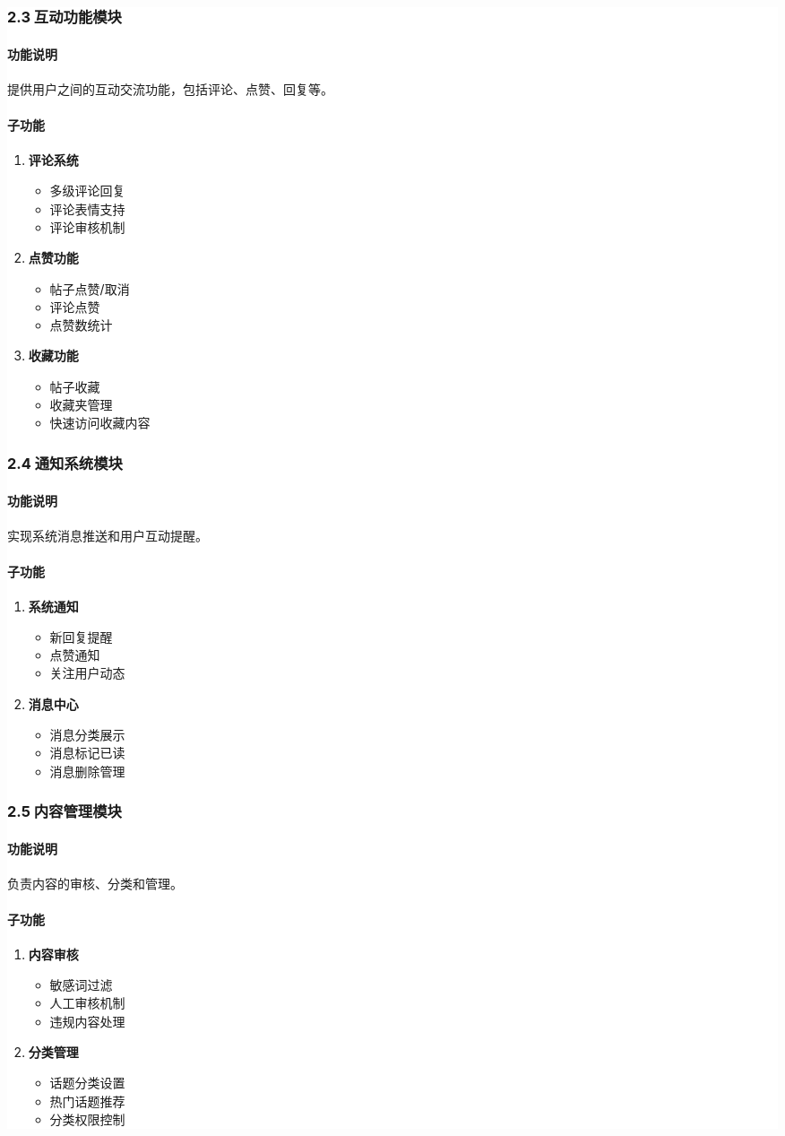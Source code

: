 ### 2.3 互动功能模块

#### 功能说明
提供用户之间的互动交流功能，包括评论、点赞、回复等。

#### 子功能
1. **评论系统**
   - 多级评论回复
   - 评论表情支持
   - 评论审核机制

2. **点赞功能**
   - 帖子点赞/取消
   - 评论点赞
   - 点赞数统计

3. **收藏功能**
   - 帖子收藏
   - 收藏夹管理
   - 快速访问收藏内容

### 2.4 通知系统模块

#### 功能说明
实现系统消息推送和用户互动提醒。

#### 子功能
1. **系统通知**
   - 新回复提醒
   - 点赞通知
   - 关注用户动态

2. **消息中心**
   - 消息分类展示
   - 消息标记已读
   - 消息删除管理

### 2.5 内容管理模块

#### 功能说明
负责内容的审核、分类和管理。

#### 子功能
1. **内容审核**
   - 敏感词过滤
   - 人工审核机制
   - 违规内容处理

2. **分类管理**
   - 话题分类设置
   - 热门话题推荐
   - 分类权限控制

